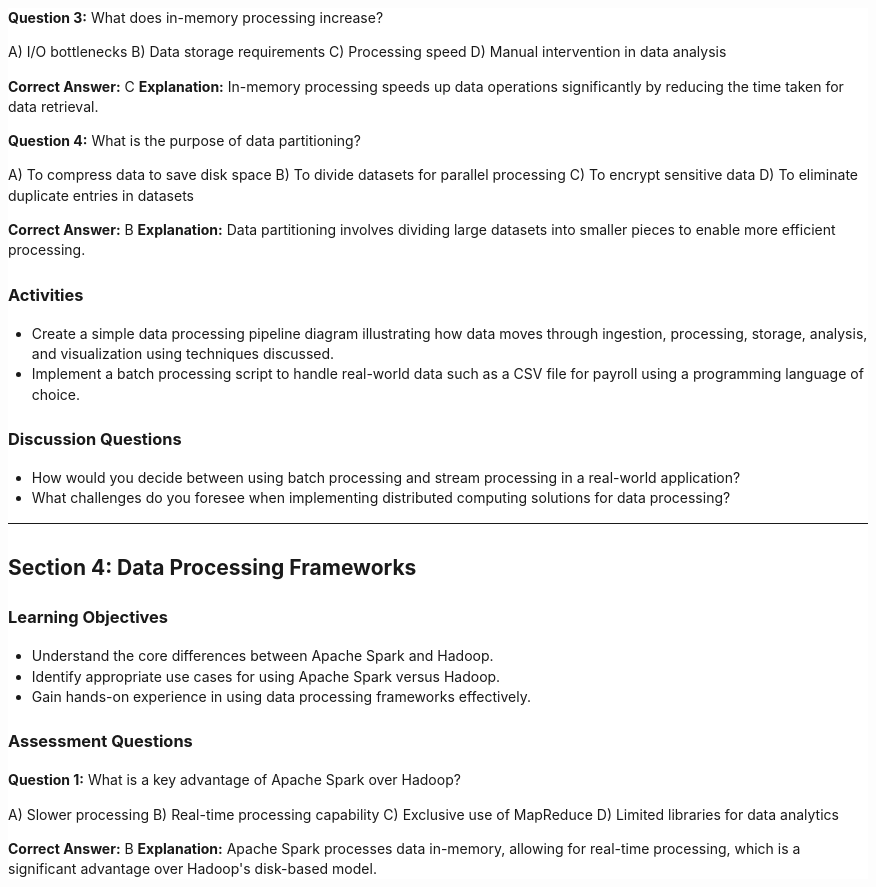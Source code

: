 **Question 3:** What does in-memory processing increase?

  A) I/O bottlenecks
  B) Data storage requirements
  C) Processing speed
  D) Manual intervention in data analysis

**Correct Answer:** C
**Explanation:** In-memory processing speeds up data operations significantly by reducing the time taken for data retrieval.

**Question 4:** What is the purpose of data partitioning?

  A) To compress data to save disk space
  B) To divide datasets for parallel processing
  C) To encrypt sensitive data
  D) To eliminate duplicate entries in datasets

**Correct Answer:** B
**Explanation:** Data partitioning involves dividing large datasets into smaller pieces to enable more efficient processing.

### Activities
- Create a simple data processing pipeline diagram illustrating how data moves through ingestion, processing, storage, analysis, and visualization using techniques discussed.
- Implement a batch processing script to handle real-world data such as a CSV file for payroll using a programming language of choice.

### Discussion Questions
- How would you decide between using batch processing and stream processing in a real-world application?
- What challenges do you foresee when implementing distributed computing solutions for data processing?

---

## Section 4: Data Processing Frameworks

### Learning Objectives
- Understand the core differences between Apache Spark and Hadoop.
- Identify appropriate use cases for using Apache Spark versus Hadoop.
- Gain hands-on experience in using data processing frameworks effectively.

### Assessment Questions

**Question 1:** What is a key advantage of Apache Spark over Hadoop?

  A) Slower processing
  B) Real-time processing capability
  C) Exclusive use of MapReduce
  D) Limited libraries for data analytics

**Correct Answer:** B
**Explanation:** Apache Spark processes data in-memory, allowing for real-time processing, which is a significant advantage over Hadoop's disk-based model.
